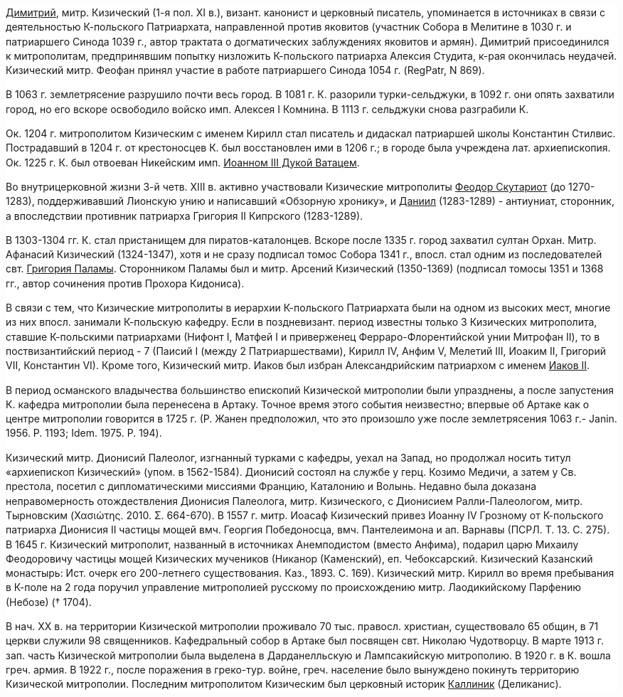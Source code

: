 [Димитрий](https://pravenc.ru/text/Димитрий.html), митр. Кизический (1-я пол. XI в.), визант. канонист и церковный писатель, упоминается в источниках в связи с деятельностью К-польского Патриархата, направленной против яковитов (участник Собора в Мелитине в 1030 г. и патриаршего Синода 1039 г., автор трактата о догматических заблуждениях яковитов и армян). Димитрий присоединился к митрополитам, предпринявшим попытку низложить К-польского патриарха Алексия Студита, к-рая окончилась неудачей. Кизический митр. Феофан принял участие в работе патриаршего Синода 1054 г. (RegPatr, N 869).

В 1063 г. землетрясение разрушило почти весь город. В 1081 г. К. разорили турки-сельджуки, в 1092 г. они опять захватили город, но его вскоре освободило войско имп. Алексея I Комнина. В 1113 г. сельджуки снова разграбили К.

Ок. 1204 г. митрополитом Кизическим с именем Кирилл стал писатель и дидаскал патриаршей школы Константин Стилвис. Пострадавший в 1204 г. от крестоносцев К. был восстановлен ими в 1206 г.; в городе была учреждена лат. архиепископия. Ок. 1225 г. К. был отвоеван Никейским имп. [Иоанном III Дукой Ватацем](<https://pravenc.ru/text/Иоанном III Дукой Ватацем.html>).

Во внутрицерковной жизни 3-й четв. XIII в. активно участвовали Кизические митрополиты [Феодор Скутариот](<https://pravenc.ru/text/Феодор Скутариот.html>) (до 1270-1283), поддерживавший Лионскую унию и написавший «Обзорную хронику», и [Даниил](https://pravenc.ru/text/Даниил.html) (1283-1289) - антиуниат, сторонник, а впоследствии противник патриарха Григория II Кипрского (1283-1289).

В 1303-1304 гг. К. стал пристанищем для пиратов-каталонцев. Вскоре после 1335 г. город захватил султан Орхан. Митр. Афанасий Кизический (1324-1347), хотя и не сразу подписал томос Собора 1341 г., впосл. стал одним из последователей свт. [Григория Паламы](<https://pravenc.ru/text/Григорий Палама.html>). Сторонником Паламы был и митр. Арсений Кизический (1350-1369) (подписал томосы 1351 и 1368 гг., автор сочинения против Прохора Кидониса).

В связи с тем, что Кизические митрополиты в иерархии К-польского Патриархата были на одном из высоких мест, многие из них впосл. занимали К-польскую кафедру. Если в поздневизант. период известны только 3 Кизических митрополита, ставшие К-польскими патриархами (Нифонт I, Матфей I и приверженец Ферраро-Флорентийской унии Митрофан II), то в поствизантийский период - 7 (Паисий I (между 2 Патриаршествами), Кирилл IV, Анфим V, Мелетий III, Иоаким II, Григорий VII, Константин VI). Кроме того, Кизический митр. Иаков был избран Александрийским патриархом с именем [Иаков II](<https://pravenc.ru/text/Иаков II.html>).

В период османского владычества большинство епископий Кизической митрополии были упразднены, а после запустения К. кафедра митрополии была перенесена в Артаку. Точное время этого события неизвестно; впервые об Артаке как о центре митрополии говорится в 1725 г. (Р. Жанен предположил, что это произошло уже после землетрясения 1063 г.- Janin. 1956. P. 1193; Idem. 1975. P. 194).

Кизический митр. Дионисий Палеолог, изгнанный турками с кафедры, уехал на Запад, но продолжал носить титул «архиепископ Кизический» (упом. в 1562-1584). Дионисий состоял на службе у герц. Козимо Медичи, а затем у Св. престола, посетил с дипломатическими миссиями Францию, Каталонию и Волынь. Недавно была доказана неправомерность отождествления Дионисия Палеолога, митр. Кизического, с Дионисием Ралли-Палеологом, митр. Тырновским (Χασιώτης. 2010. Σ. 664-670). В 1557 г. митр. Иоасаф Кизический привез Иоанну IV Грозному от К-польского патриарха Дионисия II частицы мощей вмч. Георгия Победоносца, вмч. Пантелеимона и ап. Варнавы (ПСРЛ. Т. 13. С. 275). В 1645 г. Кизический митрополит, названный в источниках Анемподистом (вместо Анфима), подарил царю Михаилу Феодоровичу частицы мощей Кизических мучеников (Никанор (Каменский), еп. Чебоксарский. Кизический Казанский монастырь: Ист. очерк его 200-летнего существования. Каз., 1893. С. 169). Кизический митр. Кирилл во время пребывания в К-поле на 2 года поручил управление митрополией русскому по происхождению митр. Лаодикийскому Парфению (Небозе) († 1704).

В нач. ХХ в. на территории Кизической митрополии проживало 70 тыс. правосл. христиан, существовало 65 общин, в 71 церкви служили 98 священников. Кафедральный собор в Артаке был посвящен свт. Николаю Чудотворцу. В марте 1913 г. зап. часть Кизической митрополии была выделена в Дарданелльскую и Лампсакийскую митрополию. В 1920 г. в К. вошла греч. армия. В 1922 г., после поражения в греко-тур. войне, греч. население было вынуждено покинуть территорию Кизической митрополии. Последним митрополитом Кизическим был церковный историк [Каллиник](https://pravenc.ru/text/Каллиник.html) (Деликанис).

